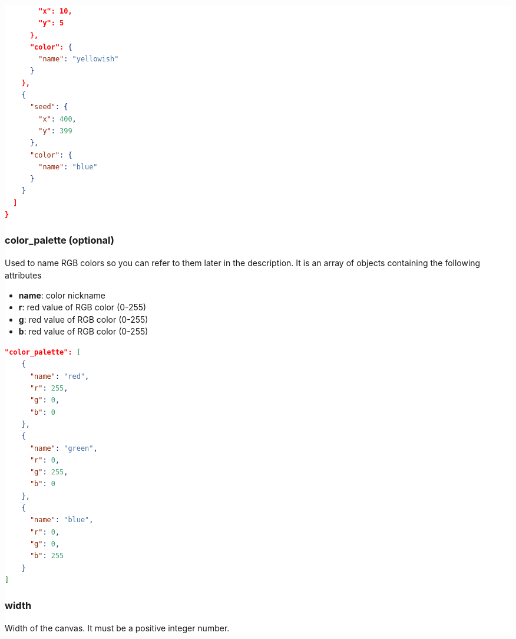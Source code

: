 ```json
        "x": 10,
        "y": 5
      },
      "color": {
        "name": "yellowish"
      }
    },
    {
      "seed": {
        "x": 400,
        "y": 399
      },
      "color": {
        "name": "blue"
      }
    }
  ]
}
```

### color_palette (optional)
Used to name RGB colors so you can refer to them later in the description. It is an array of objects containing the following attributes

* **name**: color nickname
* **r**: red value of RGB color (0-255)
* **g**: red value of RGB color (0-255)
* **b**: red value of RGB color (0-255)

```json
"color_palette": [
    {
      "name": "red",
      "r": 255,
      "g": 0,
      "b": 0
    },
    {
      "name": "green",
      "r": 0,
      "g": 255,
      "b": 0
    },
    {
      "name": "blue",
      "r": 0,
      "g": 0,
      "b": 255
    }
]
```
### width
Width of the canvas. It must be a positive integer number.
